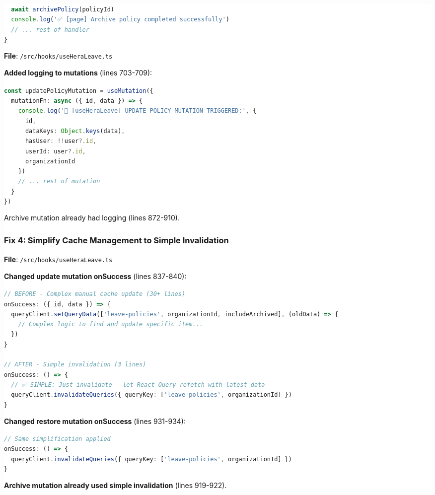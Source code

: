 ```typescript
  await archivePolicy(policyId)
  console.log('✅ [page] Archive policy completed successfully')
  // ... rest of handler
}
```

**File**: `/src/hooks/useHeraLeave.ts`

**Added logging to mutations** (lines 703-709):
```typescript
const updatePolicyMutation = useMutation({
  mutationFn: async ({ id, data }) => {
    console.log('🚀 [useHeraLeave] UPDATE POLICY MUTATION TRIGGERED:', {
      id,
      dataKeys: Object.keys(data),
      hasUser: !!user?.id,
      userId: user?.id,
      organizationId
    })
    // ... rest of mutation
  }
})
```

Archive mutation already had logging (lines 872-910).

### Fix 4: Simplify Cache Management to Simple Invalidation

**File**: `/src/hooks/useHeraLeave.ts`

**Changed update mutation onSuccess** (lines 837-840):
```typescript
// BEFORE - Complex manual cache update (30+ lines)
onSuccess: ({ id, data }) => {
  queryClient.setQueryData(['leave-policies', organizationId, includeArchived], (oldData) => {
    // Complex logic to find and update specific item...
  })
}

// AFTER - Simple invalidation (3 lines)
onSuccess: () => {
  // ✅ SIMPLE: Just invalidate - let React Query refetch with latest data
  queryClient.invalidateQueries({ queryKey: ['leave-policies', organizationId] })
}
```

**Changed restore mutation onSuccess** (lines 931-934):
```typescript
// Same simplification applied
onSuccess: () => {
  queryClient.invalidateQueries({ queryKey: ['leave-policies', organizationId] })
}
```

**Archive mutation already used simple invalidation** (lines 919-922).
